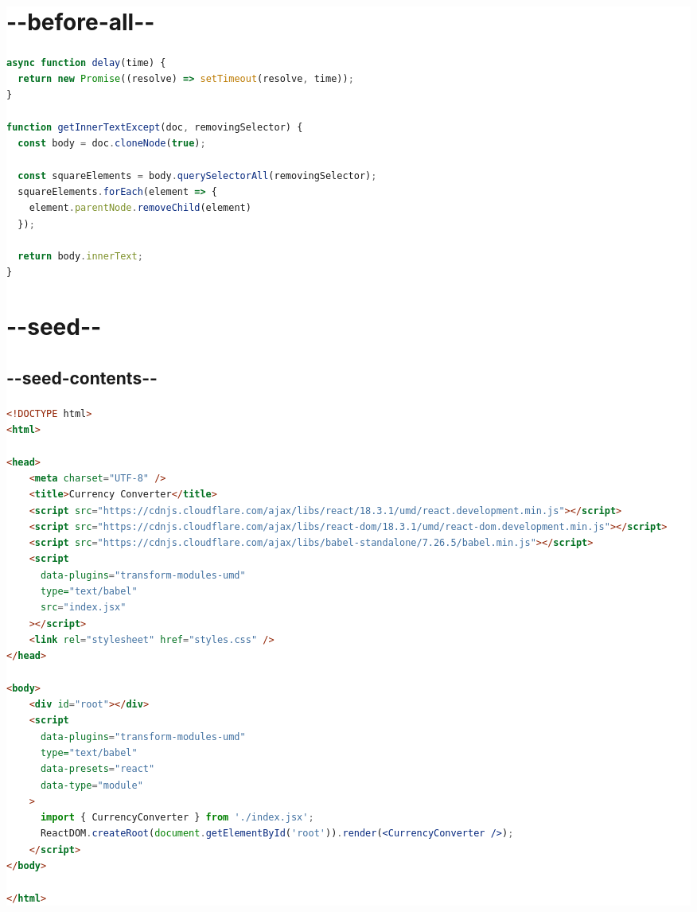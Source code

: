 # --before-all--

```js
async function delay(time) {
  return new Promise((resolve) => setTimeout(resolve, time));
}

function getInnerTextExcept(doc, removingSelector) {
  const body = doc.cloneNode(true);

  const squareElements = body.querySelectorAll(removingSelector);
  squareElements.forEach(element => {
    element.parentNode.removeChild(element)
  });

  return body.innerText;
}
```

# --seed--

## --seed-contents--

```html
<!DOCTYPE html>
<html>

<head>
    <meta charset="UTF-8" />
    <title>Currency Converter</title>
    <script src="https://cdnjs.cloudflare.com/ajax/libs/react/18.3.1/umd/react.development.min.js"></script>
    <script src="https://cdnjs.cloudflare.com/ajax/libs/react-dom/18.3.1/umd/react-dom.development.min.js"></script>
    <script src="https://cdnjs.cloudflare.com/ajax/libs/babel-standalone/7.26.5/babel.min.js"></script>
    <script
      data-plugins="transform-modules-umd"
      type="text/babel"
      src="index.jsx"
    ></script>
    <link rel="stylesheet" href="styles.css" />
</head>

<body>
    <div id="root"></div>
    <script
      data-plugins="transform-modules-umd"
      type="text/babel"
      data-presets="react"
      data-type="module"
    >
      import { CurrencyConverter } from './index.jsx';
      ReactDOM.createRoot(document.getElementById('root')).render(<CurrencyConverter />);
    </script>
</body>

</html>
```
